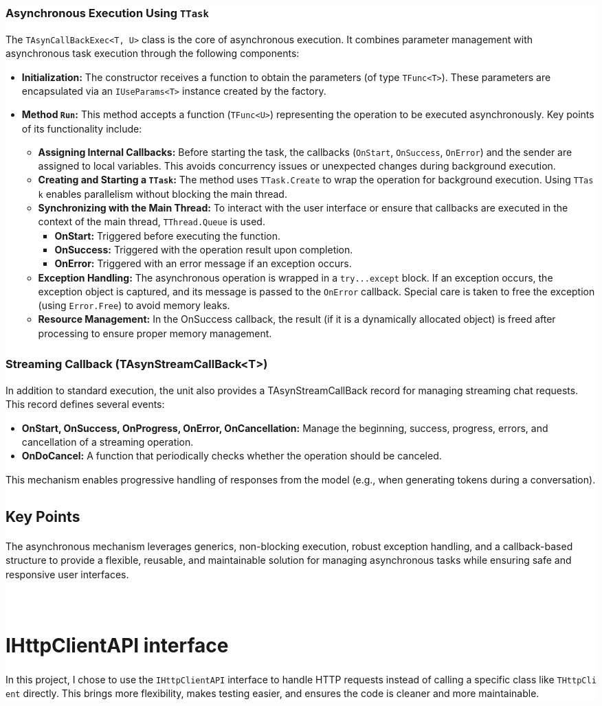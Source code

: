 ### Asynchronous Execution Using `TTask`

The `TAsynCallBackExec<T, U>` class is the core of asynchronous execution. It combines parameter management with asynchronous task execution through the following components:

- **Initialization:**
The constructor receives a function to obtain the parameters (of type `TFunc<T>`). These parameters are encapsulated via an `IUseParams<T>` instance created by the factory.

- **Method `Run`:**
This method accepts a function (`TFunc<U>`) representing the operation to be executed asynchronously. Key points of its functionality include:
    - **Assigning Internal Callbacks:** Before starting the task, the callbacks (`OnStart`, `OnSuccess`, `OnError`) and the sender are assigned to local variables. This avoids concurrency issues or unexpected changes during background execution.
    - **Creating and Starting a `TTask`:** The method uses `TTask.Create` to wrap the operation for background execution. Using `TTask` enables parallelism without blocking the main thread.
    - **Synchronizing with the Main Thread:** To interact with the user interface or ensure that callbacks are executed in the context of the main thread, `TThread.Queue` is used.
        - **OnStart:** Triggered before executing the function.
        - **OnSuccess:** Triggered with the operation result upon completion.
        - **OnError:** Triggered with an error message if an exception occurs.
    - **Exception Handling:** The asynchronous operation is wrapped in a `try...except` block. If an exception occurs, the exception object is captured, and its message is passed to the `OnError` callback. Special care is taken to free the exception (using `Error.Free`) to avoid memory leaks.
    - **Resource Management:** In the OnSuccess callback, the result (if it is a dynamically allocated object) is freed after processing to ensure proper memory management.

### Streaming Callback (TAsynStreamCallBack\<T\>)

In addition to standard execution, the unit also provides a TAsynStreamCallBack<T> record for managing streaming chat requests. <br/>
This record defines several events: 
- **OnStart, OnSuccess, OnProgress, OnError, OnCancellation:** Manage the beginning, success, progress, errors, and cancellation of a streaming operation.
- **OnDoCancel:** A function that periodically checks whether the operation should be canceled.

This mechanism enables progressive handling of responses from the model (e.g., when generating tokens during a conversation).

## Key Points

The asynchronous mechanism leverages generics, non-blocking execution, robust exception handling, and a callback-based structure to provide a flexible, reusable, and maintainable solution for managing asynchronous tasks while ensuring safe and responsive user interfaces.

<br/>

# IHttpClientAPI interface

In this project, I chose to use the `IHttpClientAPI` interface to handle HTTP requests instead of calling a specific class like `THttpClient` directly. This brings more flexibility, makes testing easier, and ensures the code is cleaner and more maintainable.

